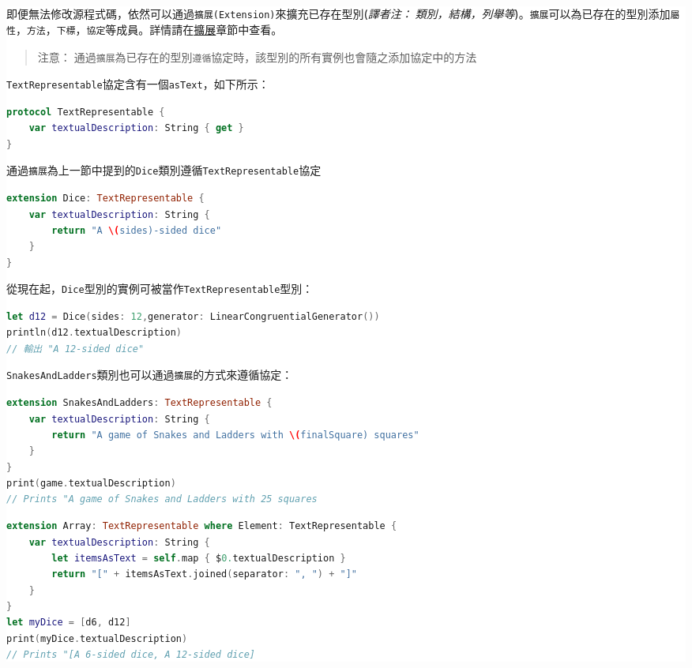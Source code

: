 即便無法修改源程式碼，依然可以通過`擴展(Extension)`來擴充已存在型別(*譯者注： 類別，結構，列舉等*)。`擴展`可以為已存在的型別添加`屬性`，`方法`，`下標`，`協定`等成員。詳情請在[擴展](20_Extensions.html)章節中查看。

> 注意：
通過`擴展`為已存在的型別`遵循`協定時，該型別的所有實例也會隨之添加協定中的方法

`TextRepresentable`協定含有一個`asText`，如下所示：

```swift
protocol TextRepresentable {
	var textualDescription: String { get }
}
```

通過`擴展`為上一節中提到的`Dice`類別遵循`TextRepresentable`協定

```swift
extension Dice: TextRepresentable {
	var textualDescription: String {
        return "A \(sides)-sided dice"
    }
}
```

從現在起，`Dice`型別的實例可被當作`TextRepresentable`型別：

```swift
let d12 = Dice(sides: 12,generator: LinearCongruentialGenerator())
println(d12.textualDescription)
// 輸出 "A 12-sided dice"
```

`SnakesAndLadders`類別也可以通過`擴展`的方式來遵循協定：

```swift
extension SnakesAndLadders: TextRepresentable {
    var textualDescription: String {
        return "A game of Snakes and Ladders with \(finalSquare) squares"
    }
}
print(game.textualDescription)
// Prints "A game of Snakes and Ladders with 25 squares

```

```swift
extension Array: TextRepresentable where Element: TextRepresentable {
    var textualDescription: String {
        let itemsAsText = self.map { $0.textualDescription }
        return "[" + itemsAsText.joined(separator: ", ") + "]"
    }
}
let myDice = [d6, d12]
print(myDice.textualDescription)
// Prints "[A 6-sided dice, A 12-sided dice]
```

